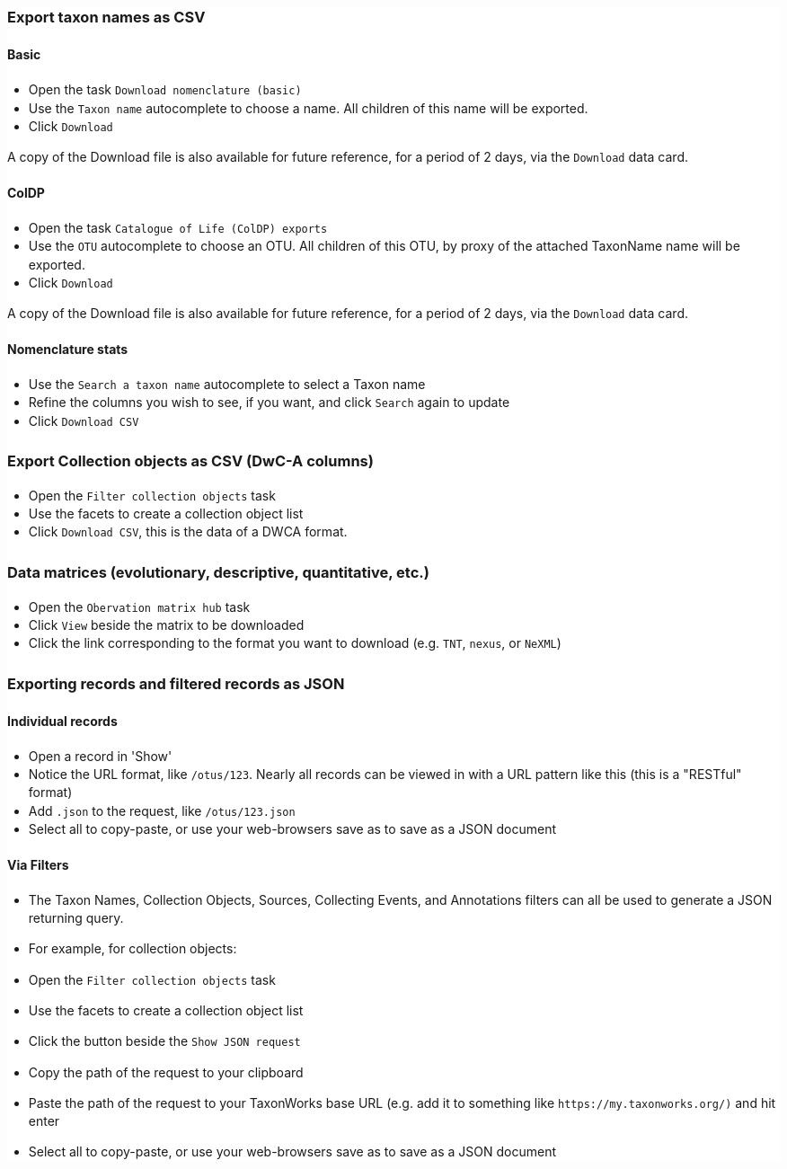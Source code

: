 ### Export taxon names as CSV
#### Basic
* Open the task `Download nomenclature (basic)`
* Use the `Taxon name` autocomplete to choose a name.  All children of this name will be exported.
* Click `Download`

A copy of the Download file is also available for future reference, for a period of 2 days, via the `Download` data card.

#### ColDP 

* Open the task `Catalogue of Life (ColDP) exports`
* Use the `OTU` autocomplete to choose an OTU.  All children of this OTU, by proxy of the attached TaxonName name will be exported.
* Click `Download`

A copy of the Download file is also available for future reference, for a period of 2 days, via the `Download` data card.

#### Nomenclature stats

* Use the `Search a taxon name` autocomplete to select a Taxon name
* Refine the columns you wish to see, if you want, and click `Search` again to update
* Click `Download CSV`

### Export Collection objects as CSV (DwC-A columns)
* Open the `Filter collection objects` task
* Use the facets to create a collection object list
* Click `Download CSV`, this is the data of a DWCA format.

### Data matrices (evolutionary, descriptive, quantitative, etc.)
* Open the `Obervation matrix hub` task
* Click `View` beside the matrix to be downloaded
* Click the link corresponding to the format you want to download (e.g. `TNT`, `nexus`, or `NeXML`)

### Exporting records and filtered records as JSON 

#### Individual records
* Open a record in 'Show'
* Notice the URL format, like `/otus/123`.  Nearly all records can be viewed in with a URL pattern like this (this is a "RESTful" format)
* Add `.json` to the request, like `/otus/123.json`
* Select all to copy-paste, or use your web-browsers save as to save as a JSON document 

#### Via Filters
* The Taxon Names, Collection Objects, Sources, Collecting Events, and Annotations filters can all be used to generate a JSON returning query.

* For example, for collection objects:
* Open the `Filter collection objects` task
* Use the facets to create a collection object list
* Click the button beside the `Show JSON request`
* Copy the path of the request to your clipboard
* Paste the path of the request to your TaxonWorks base URL (e.g. add it to something like `https://my.taxonworks.org/)` and hit enter 
* Select all to copy-paste, or use your web-browsers save as to save as a JSON document 
